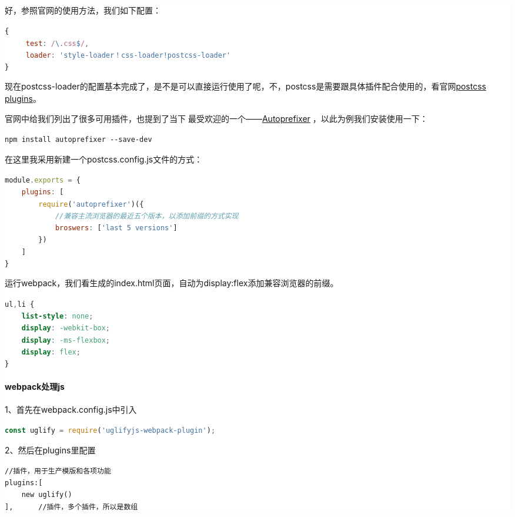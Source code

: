 好，参照官网的使用方法，我们如下配置：

```js
{
     test: /\.css$/,
     loader: 'style-loader！css-loader!postcss-loader'
}
```

现在postcss-loader的配置基本完成了，是不是可以直接运行使用了呢，不，postcss是需要跟具体插件配合使用的，看官网[postcss plugins](https://github.com/postcss/postcss#plugins)。

官网中给我们列出了很多可用插件，也提到了当下 最受欢迎的一个——[Autoprefixer](https://github.com/postcss/autoprefixer)  ，以此为例我们安装使用一下：

```
npm install autoprefixer --save-dev
```

在这里我采用新建一个postcss.config.js文件的方式：

```js
module.exports = {
    plugins: [
        require('autoprefixer')({
            //兼容主流浏览器的最近五个版本，以添加前缀的方式实现
       		broswers: ['last 5 versions']
        })
    ]
}
```

运行webpack，我们看生成的index.html页面，自动为display:flex添加兼容浏览器的前缀。

```css
ul,li {
	list-style: none;
	display: -webkit-box;
	display: -ms-flexbox;
	display: flex;
}
```



#### webpack处理js

1、首先在webpack.config.js中引入

```js
const uglify = require('uglifyjs-webpack-plugin');
```

2、然后在plugins里配置

```
//插件，用于生产模版和各项功能
plugins:[
    new uglify()
],		//插件，多个插件，所以是数组
```

